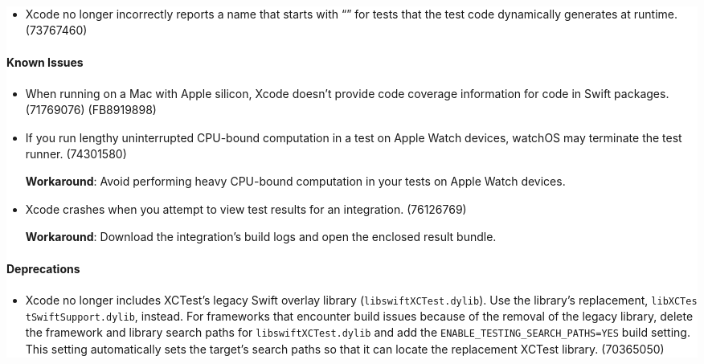 *   Xcode no longer incorrectly reports a name that starts with “<unknown>” for tests that the test code dynamically generates at runtime. (73767460)

#### Known Issues

*   When running on a Mac with Apple silicon, Xcode doesn’t provide code coverage information for code in Swift packages. (71769076) (FB8919898)

*   If you run lengthy uninterrupted CPU-bound computation in a test on Apple Watch devices, watchOS may terminate the test runner. (74301580)

    **Workaround**: Avoid performing heavy CPU-bound computation in your tests on Apple Watch devices.

*   Xcode crashes when you attempt to view test results for an integration. (76126769)

    **Workaround**: Download the integration’s build logs and open the enclosed result bundle.

#### Deprecations

*   Xcode no longer includes XCTest’s legacy Swift overlay library (`libswiftXCTest.dylib`). Use the library’s replacement, `libXCTestSwiftSupport.dylib`, instead. For frameworks that encounter build issues because of the removal of the legacy library, delete the framework and library search paths for `libswiftXCTest.dylib` and add the `ENABLE_TESTING_SEARCH_PATHS=YES` build setting. This setting automatically sets the target’s search paths so that it can locate the replacement XCTest library. (70365050)
